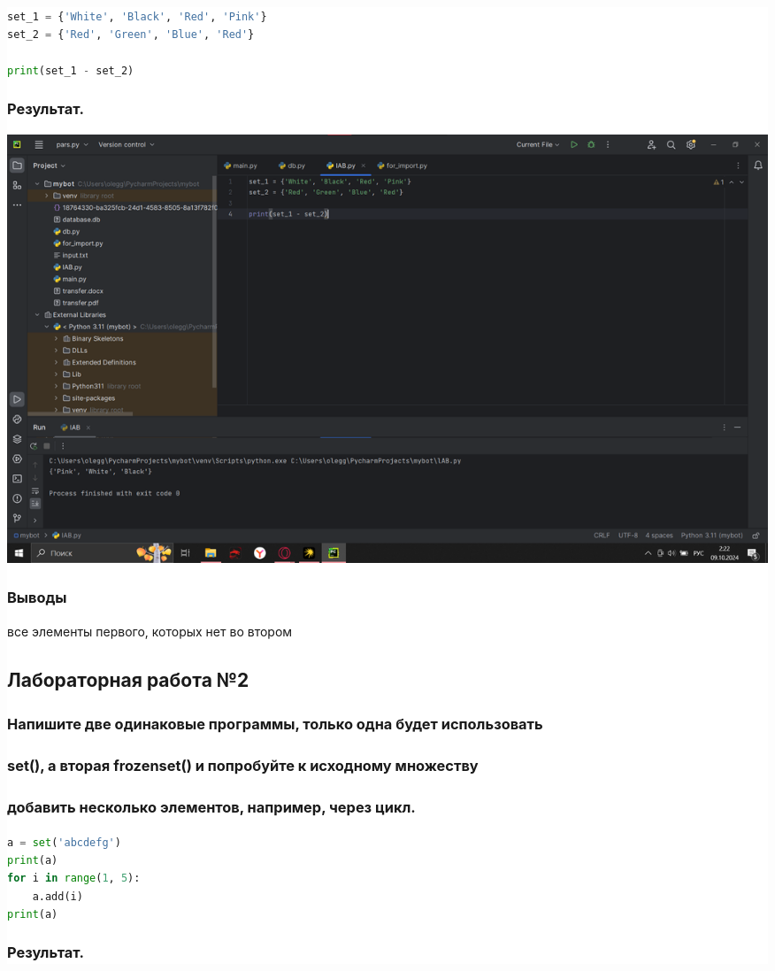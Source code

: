 ```python
set_1 = {'White', 'Black', 'Red', 'Pink'}
set_2 = {'Red', 'Green', 'Blue', 'Red'}

print(set_1 - set_2)
```
### Результат.

![Меню](https://github.com/pipsowich/SoftwareEngineering/blob/main/Imagies/5_1.png)

### Выводы

все элементы первого, которых нет во втором

## Лабораторная работа №2
### Напишите две одинаковые программы, только одна будет использовать
### set(), а вторая frozenset() и попробуйте к исходному множеству
### добавить несколько элементов, например, через цикл.

```python
a = set('abcdefg')
print(a)
for i in range(1, 5):
    a.add(i)
print(a)
```
### Результат.
